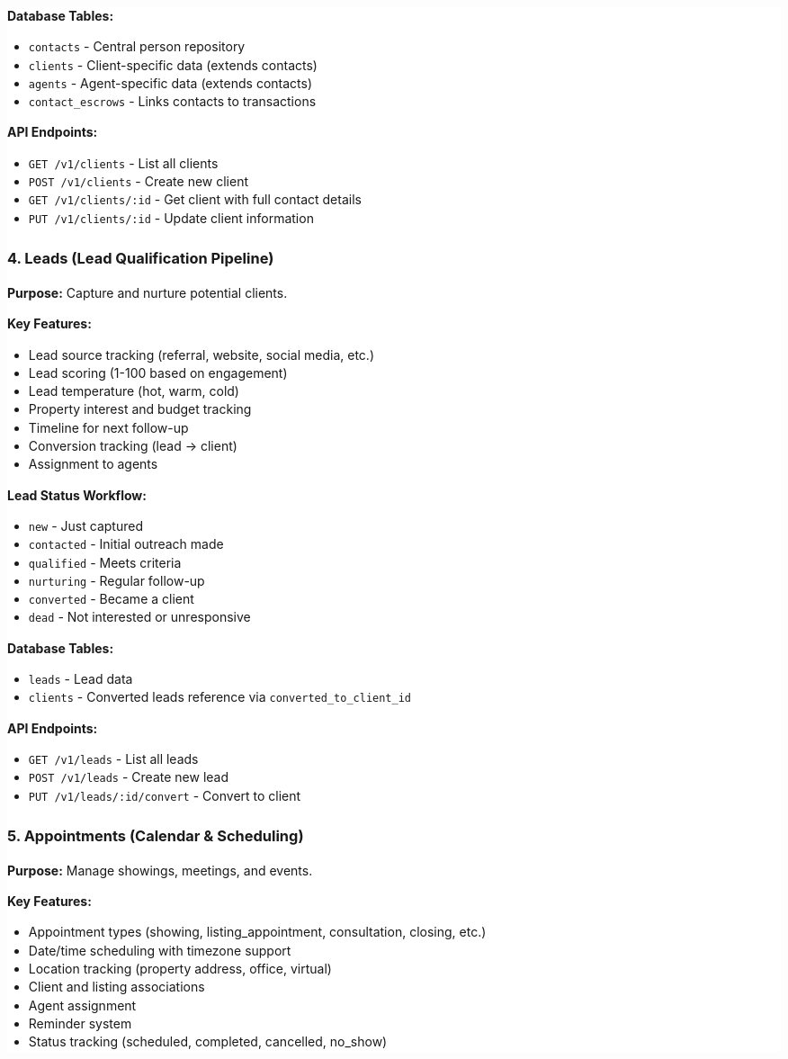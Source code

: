 **Database Tables:**
- `contacts` - Central person repository
- `clients` - Client-specific data (extends contacts)
- `agents` - Agent-specific data (extends contacts)
- `contact_escrows` - Links contacts to transactions

**API Endpoints:**
- `GET /v1/clients` - List all clients
- `POST /v1/clients` - Create new client
- `GET /v1/clients/:id` - Get client with full contact details
- `PUT /v1/clients/:id` - Update client information

### 4. Leads (Lead Qualification Pipeline)

**Purpose:** Capture and nurture potential clients.

**Key Features:**
- Lead source tracking (referral, website, social media, etc.)
- Lead scoring (1-100 based on engagement)
- Lead temperature (hot, warm, cold)
- Property interest and budget tracking
- Timeline for next follow-up
- Conversion tracking (lead → client)
- Assignment to agents

**Lead Status Workflow:**
- `new` - Just captured
- `contacted` - Initial outreach made
- `qualified` - Meets criteria
- `nurturing` - Regular follow-up
- `converted` - Became a client
- `dead` - Not interested or unresponsive

**Database Tables:**
- `leads` - Lead data
- `clients` - Converted leads reference via `converted_to_client_id`

**API Endpoints:**
- `GET /v1/leads` - List all leads
- `POST /v1/leads` - Create new lead
- `PUT /v1/leads/:id/convert` - Convert to client

### 5. Appointments (Calendar & Scheduling)

**Purpose:** Manage showings, meetings, and events.

**Key Features:**
- Appointment types (showing, listing_appointment, consultation, closing, etc.)
- Date/time scheduling with timezone support
- Location tracking (property address, office, virtual)
- Client and listing associations
- Agent assignment
- Reminder system
- Status tracking (scheduled, completed, cancelled, no_show)
